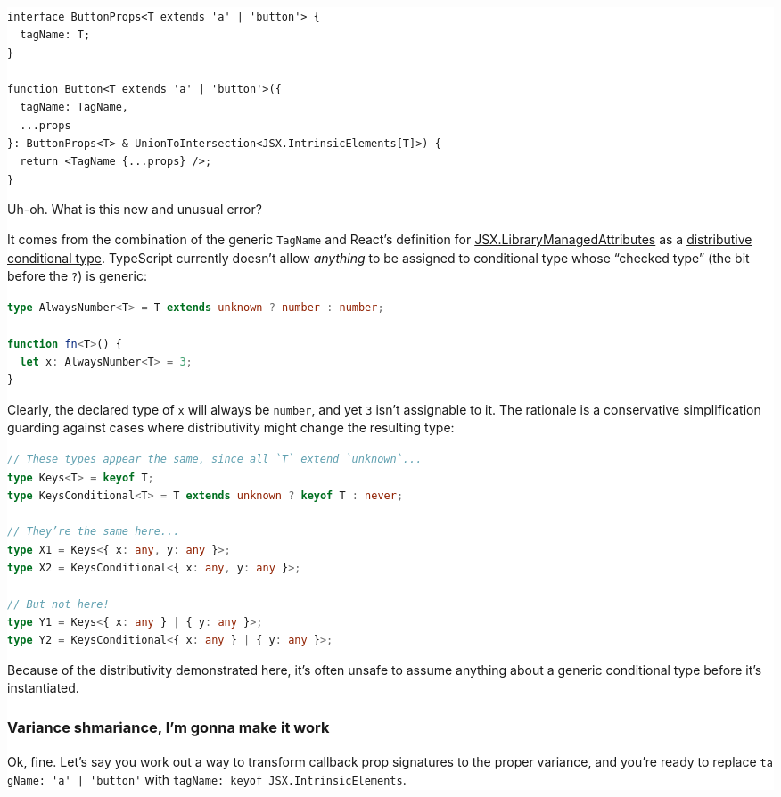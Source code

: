 
```tsx
interface ButtonProps<T extends 'a' | 'button'> {
  tagName: T;
}

function Button<T extends 'a' | 'button'>({
  tagName: TagName,
  ...props
}: ButtonProps<T> & UnionToIntersection<JSX.IntrinsicElements[T]>) {
  return <TagName {...props} />;
}
```

Uh-oh. What is this new and unusual error?

It comes from the combination of the generic `TagName` and React’s definition for [JSX.LibraryManagedAttributes](https://github.com/DefinitelyTyped/DefinitelyTyped/blob/e4a0d4f532b177fc800e8ade7f1b39e9879d4b3c/types/react/index.d.ts#L2817-L2821) as a [distributive conditional type](https://www.typescriptlang.org/docs/handbook/release-notes/typescript-2-8.html#distributive-conditional-types). TypeScript currently doesn’t allow _anything_ to be assigned to conditional type whose “checked type” (the bit before the `?`) is generic:


```ts
type AlwaysNumber<T> = T extends unknown ? number : number;

function fn<T>() {
  let x: AlwaysNumber<T> = 3;
}
```

Clearly, the declared type of `x` will always be `number`, and yet `3` isn’t assignable to it. The rationale is a conservative simplification guarding against cases where distributivity might change the resulting type:


```ts
// These types appear the same, since all `T` extend `unknown`...
type Keys<T> = keyof T;
type KeysConditional<T> = T extends unknown ? keyof T : never;

// They’re the same here...
type X1 = Keys<{ x: any, y: any }>;
type X2 = KeysConditional<{ x: any, y: any }>;

// But not here!
type Y1 = Keys<{ x: any } | { y: any }>;
type Y2 = KeysConditional<{ x: any } | { y: any }>;
```

Because of the distributivity demonstrated here, it’s often unsafe to assume anything about a generic conditional type before it’s instantiated.

### Variance shmariance, I’m gonna make it work
Ok, fine. Let’s say you work out a way to transform callback prop signatures to the proper variance, and you’re ready to replace `tagName: 'a' | 'button'` with `tagName: keyof JSX.IntrinsicElements`.
